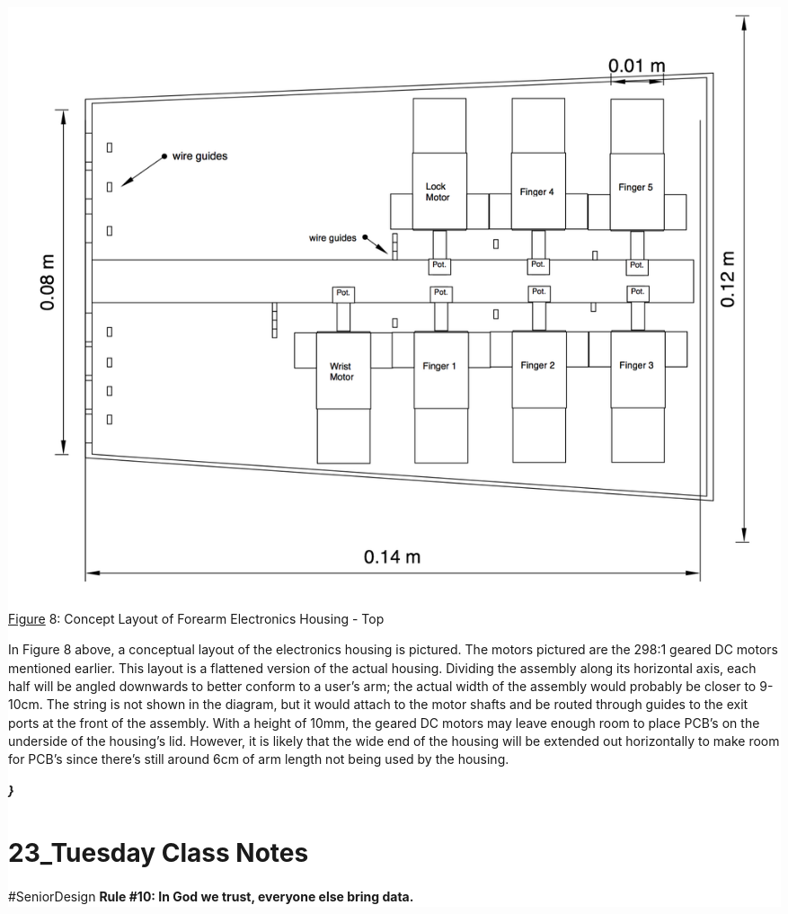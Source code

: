 ![](assets/Screen%20Shot%202015-10-15%20at%203.21.01%20AM.png)

[Figure]() 8: Concept Layout of Forearm Electronics Housing - Top

In Figure 8 above, a conceptual layout of the electronics housing is pictured.  The motors pictured are the 298:1 geared DC motors mentioned earlier.  This layout is a flattened version of the actual housing.  Dividing the assembly along its horizontal axis, each half will be angled downwards to better conform to a user’s arm; the actual width of the assembly would probably be closer to 9-10cm.  The string is not shown in the diagram, but it would attach to the motor shafts and be routed through guides to the exit ports at the front of the assembly.
With a height of 10mm, the geared DC motors may leave enough room to place PCB’s on the underside of the housing’s lid.  However, it is likely that the wide end of the housing will be extended out horizontally to make room for PCB’s since there’s still around 6cm of arm length not being used by the housing.

_**}**_

# 23_Tuesday Class Notes
#SeniorDesign
**Rule #10: In God we trust, everyone else bring data.**
 